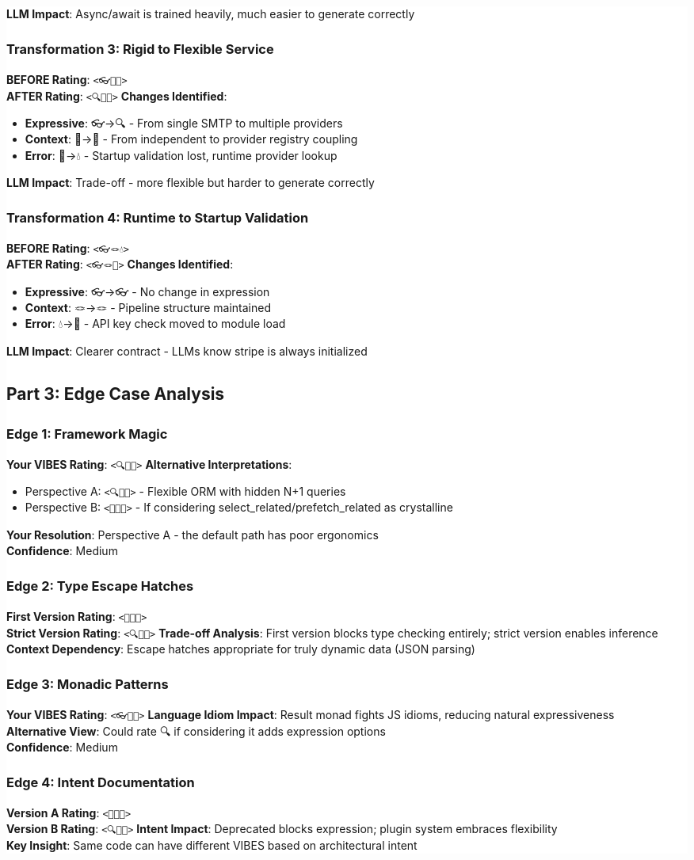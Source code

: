**LLM Impact**: Async/await is trained heavily, much easier to generate correctly

### Transformation 3: Rigid to Flexible Service
**BEFORE Rating**: `<👓🎀🧊>`  
**AFTER Rating**: `<🔍🧶💧>`
**Changes Identified**:
* **Expressive**: 👓→🔍 - From single SMTP to multiple providers
* **Context**: 🎀→🧶 - From independent to provider registry coupling
* **Error**: 🧊→💧 - Startup validation lost, runtime provider lookup

**LLM Impact**: Trade-off - more flexible but harder to generate correctly

### Transformation 4: Runtime to Startup Validation
**BEFORE Rating**: `<👓🪢💧>`  
**AFTER Rating**: `<👓🪢🧊>`
**Changes Identified**:
* **Expressive**: 👓→👓 - No change in expression
* **Context**: 🪢→🪢 - Pipeline structure maintained
* **Error**: 💧→🧊 - API key check moved to module load

**LLM Impact**: Clearer contract - LLMs know stripe is always initialized

## Part 3: Edge Case Analysis

### Edge 1: Framework Magic
**Your VIBES Rating**: `<🔍🧶💧>`
**Alternative Interpretations**:
* Perspective A: `<🔍🧶💧>` - Flexible ORM with hidden N+1 queries
* Perspective B: `<🔬🌀💧>` - If considering select_related/prefetch_related as crystalline

**Your Resolution**: Perspective A - the default path has poor ergonomics  
**Confidence**: Medium

### Edge 2: Type Escape Hatches
**First Version Rating**: `<🙈🎀💧>`  
**Strict Version Rating**: `<🔍🎀💠>`
**Trade-off Analysis**: First version blocks type checking entirely; strict version enables inference  
**Context Dependency**: Escape hatches appropriate for truly dynamic data (JSON parsing)

### Edge 3: Monadic Patterns
**Your VIBES Rating**: `<👓🧶💧>`
**Language Idiom Impact**: Result monad fights JS idioms, reducing natural expressiveness  
**Alternative View**: Could rate 🔍 if considering it adds expression options  
**Confidence**: Medium

### Edge 4: Intent Documentation
**Version A Rating**: `<🙈🎀💧>`  
**Version B Rating**: `<🔍🎀💧>`
**Intent Impact**: Deprecated blocks expression; plugin system embraces flexibility  
**Key Insight**: Same code can have different VIBES based on architectural intent
